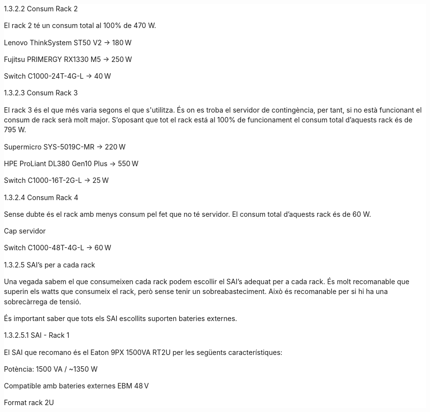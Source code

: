

1.3.2.2 Consum Rack 2

El rack 2 té un consum total al 100% de 470 W.

Lenovo ThinkSystem ST50 V2 → 180 W


Fujitsu PRIMERGY RX1330 M5 → 250 W


Switch C1000-24T-4G-L → 40 W



1.3.2.3 Consum Rack 3

El rack 3 és el que més varia segons el que s'utilitza. És on es troba el servidor de contingència, per tant, si no està funcionant el consum de rack serà molt major. S’oposant que tot el rack está al 100% de funcionament el consum total d’aquests rack és de 795 W.

Supermicro SYS-5019C-MR → 220 W


HPE ProLiant DL380 Gen10 Plus → 550 W


Switch C1000-16T-2G-L → 25 W





1.3.2.4 Consum Rack 4

Sense dubte és el rack amb menys consum pel fet 	que no té servidor. El consum total d’aquests rack és de 60 W.

Cap servidor


Switch C1000-48T-4G-L → 60 W

1.3.2.5 SAI’s per a cada rack

Una vegada sabem el que consumeixen cada rack podem escollir el SAI’s adequat per a cada rack. És molt recomanable que superin els watts que consumeix el rack, però sense tenir un sobreabasteciment. Això és recomanable per si hi ha una sobrecàrrega de tensió. 



És important saber que tots els SAI escollits suporten bateries externes.



1.3.2.5.1 SAI - Rack 1

El SAI que recomano és el Eaton 9PX 1500VA RT2U per les següents característiques:


Potència: 1500 VA / ~1350 W


Compatible amb bateries externes EBM 48 V


Format rack 2U

